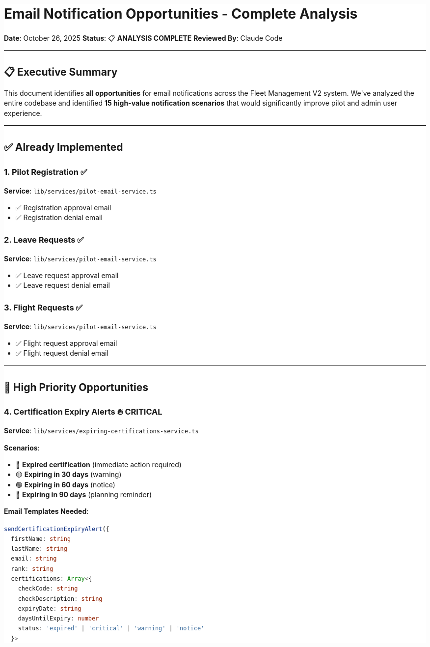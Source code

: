 # Email Notification Opportunities - Complete Analysis

**Date**: October 26, 2025
**Status**: 📋 **ANALYSIS COMPLETE**
**Reviewed By**: Claude Code

---

## 📋 Executive Summary

This document identifies **all opportunities** for email notifications across the Fleet Management V2 system. We've analyzed the entire codebase and identified **15 high-value notification scenarios** that would significantly improve pilot and admin user experience.

---

## ✅ Already Implemented

### 1. **Pilot Registration** ✅
**Service**: `lib/services/pilot-email-service.ts`

- ✅ Registration approval email
- ✅ Registration denial email

### 2. **Leave Requests** ✅
**Service**: `lib/services/pilot-email-service.ts`

- ✅ Leave request approval email
- ✅ Leave request denial email

### 3. **Flight Requests** ✅
**Service**: `lib/services/pilot-email-service.ts`

- ✅ Flight request approval email
- ✅ Flight request denial email

---

## 🎯 High Priority Opportunities

### 4. **Certification Expiry Alerts** 🔥 **CRITICAL**

**Service**: `lib/services/expiring-certifications-service.ts`

**Scenarios**:
- 🔴 **Expired certification** (immediate action required)
- 🟡 **Expiring in 30 days** (warning)
- 🟢 **Expiring in 60 days** (notice)
- 📅 **Expiring in 90 days** (planning reminder)

**Email Templates Needed**:
```typescript
sendCertificationExpiryAlert({
  firstName: string
  lastName: string
  email: string
  rank: string
  certifications: Array<{
    checkCode: string
    checkDescription: string
    expiryDate: string
    daysUntilExpiry: number
    status: 'expired' | 'critical' | 'warning' | 'notice'
  }>
```